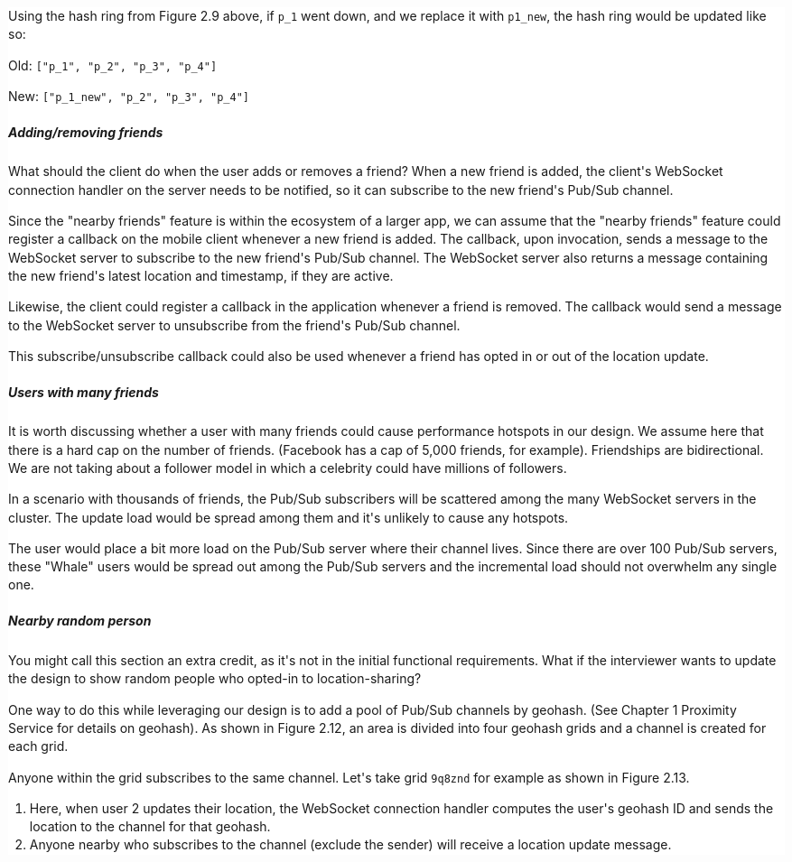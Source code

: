 Using the hash ring from Figure 2.9 above, if `p_1` went down, and we replace it with `p1_new`, the hash ring would be updated like so:

Old: `["p_1", "p_2", "p_3", "p_4"]`

New: `["p_1_new", "p_2", "p_3", "p_4"]`

##### Adding/removing friends

What should the client do when the user adds or removes a friend? When a new friend is added, the client's WebSocket connection handler on the server needs to be notified, so it can subscribe to the new friend's Pub/Sub channel.

Since the "nearby friends" feature is within the ecosystem of a larger app, we can assume that the "nearby friends" feature could register a callback on the mobile client whenever a new friend is added. The callback, upon invocation, sends a message to the WebSocket server to subscribe to the new friend's Pub/Sub channel. The WebSocket server also returns a message containing the new friend's latest location and timestamp, if they are active.

Likewise, the client could register a callback in the application whenever a friend is removed. The callback would send a message to the WebSocket server to unsubscribe from the friend's Pub/Sub channel.

This subscribe/unsubscribe callback could also be used whenever a friend has opted in or out of the location update.

##### Users with many friends

It is worth discussing whether a user with many friends could cause performance hotspots in our design. We assume here that there is a hard cap on the number of friends. (Facebook has a cap of 5,000 friends, for example). Friendships are bidirectional. We are not taking about a follower model in which a celebrity could have millions of followers.

In a scenario with thousands of friends, the Pub/Sub subscribers will be scattered among the many WebSocket servers in the cluster. The update load would be spread among them and it's unlikely to cause any hotspots.

The user would place a bit more load on the Pub/Sub server where their channel lives. Since there are over 100 Pub/Sub servers, these "Whale" users would be spread out among the Pub/Sub servers and the incremental load should not overwhelm any single one.

##### Nearby random person

You might call this section an extra credit, as it's not in the initial functional requirements. What if the interviewer wants to update the design to show random people who opted-in to location-sharing?

One way to do this while leveraging our design is to add a pool of Pub/Sub channels by geohash. (See Chapter 1 Proximity Service for details on geohash). As shown in Figure 2.12, an area is divided into four geohash grids and a channel is created for each grid.

Anyone within the grid subscribes to the same channel. Let's take grid `9q8znd` for example as shown in Figure 2.13.

1. Here, when user 2 updates their location, the WebSocket connection handler computes the user's geohash ID and sends the location to the channel for that geohash.
2. Anyone nearby who subscribes to the channel (exclude the sender) will receive a location update message.
